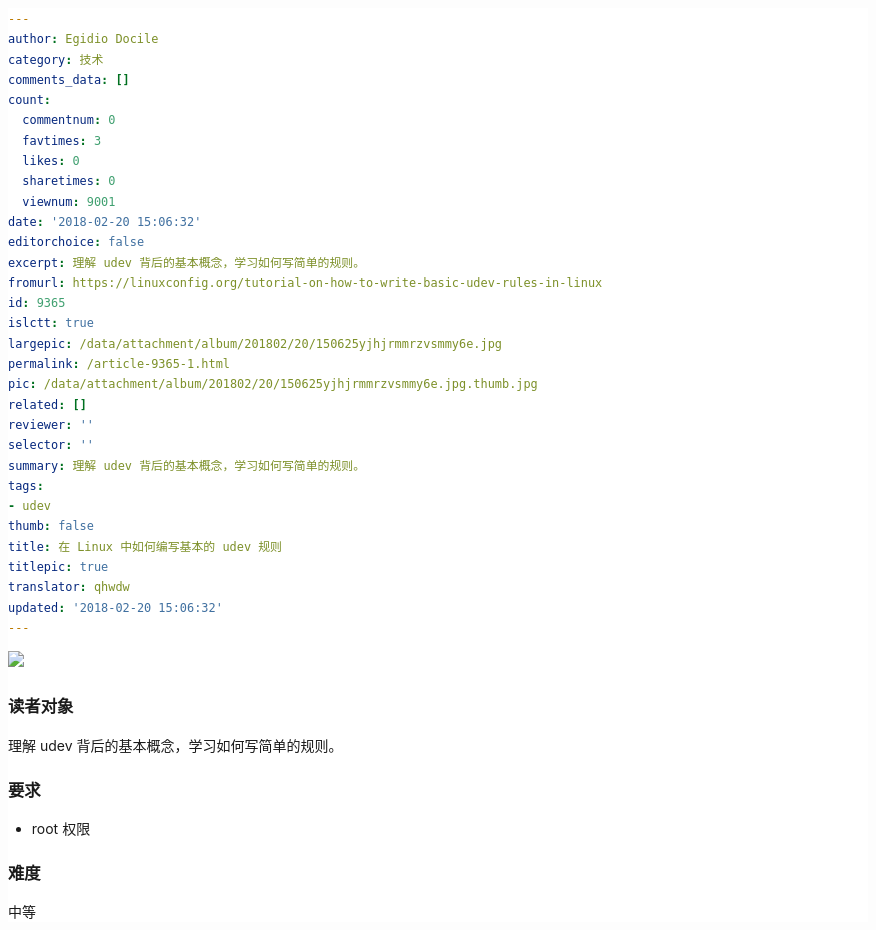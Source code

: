 ```yaml
---
author: Egidio Docile
category: 技术
comments_data: []
count:
  commentnum: 0
  favtimes: 3
  likes: 0
  sharetimes: 0
  viewnum: 9001
date: '2018-02-20 15:06:32'
editorchoice: false
excerpt: 理解 udev 背后的基本概念，学习如何写简单的规则。
fromurl: https://linuxconfig.org/tutorial-on-how-to-write-basic-udev-rules-in-linux
id: 9365
islctt: true
largepic: /data/attachment/album/201802/20/150625yjhjrmmrzvsmmy6e.jpg
permalink: /article-9365-1.html
pic: /data/attachment/album/201802/20/150625yjhjrmmrzvsmmy6e.jpg.thumb.jpg
related: []
reviewer: ''
selector: ''
summary: 理解 udev 背后的基本概念，学习如何写简单的规则。
tags:
- udev
thumb: false
title: 在 Linux 中如何编写基本的 udev 规则
titlepic: true
translator: qhwdw
updated: '2018-02-20 15:06:32'
---
```


![](/data/attachment/album/201802/20/150625yjhjrmmrzvsmmy6e.jpg)


### 读者对象


理解 udev 背后的基本概念，学习如何写简单的规则。


### 要求


* root 权限


### 难度


中等

